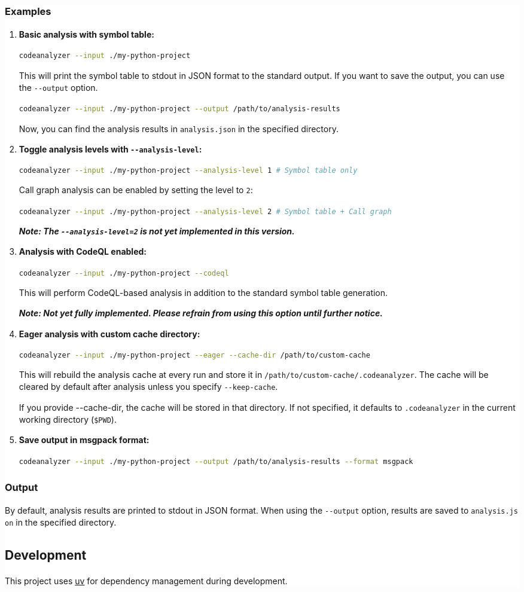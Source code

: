 ### Examples

1. **Basic analysis with symbol table:**
   ```bash
   codeanalyzer --input ./my-python-project
   ```

   This will print the symbol table to stdout in JSON format to the standard output. If you want to save the output, you can use the `--output` option.

   ```bash
   codeanalyzer --input ./my-python-project --output /path/to/analysis-results
   ```

   Now, you can find the analysis results in `analysis.json` in the specified directory.

2. **Toggle analysis levels with `--analysis-level`:**
   ```bash
   codeanalyzer --input ./my-python-project --analysis-level 1 # Symbol table only
   ```
   Call graph analysis can be enabled by setting the level to `2`:
   ```bash
   codeanalyzer --input ./my-python-project --analysis-level 2 # Symbol table + Call graph
   ```
   ***Note: The `--analysis-level=2` is not yet implemented in this version.***

3. **Analysis with CodeQL enabled:**
   ```bash
   codeanalyzer --input ./my-python-project --codeql
   ```
    This will perform CodeQL-based analysis in addition to the standard symbol table generation.

    ***Note: Not yet fully implemented. Please refrain from using this option until further notice.***

4. **Eager analysis with custom cache directory:**
   ```bash
   codeanalyzer --input ./my-python-project --eager --cache-dir /path/to/custom-cache
   ```
    This will rebuild the analysis cache at every run and store it in `/path/to/custom-cache/.codeanalyzer`. The cache will be cleared by default after analysis unless you specify `--keep-cache`.

    If you provide --cache-dir, the cache will be stored in that directory. If not specified, it defaults to `.codeanalyzer` in the current working directory (`$PWD`).

5. **Save output in msgpack format:**
   ```bash
   codeanalyzer --input ./my-python-project --output /path/to/analysis-results --format msgpack
   ```

### Output

By default, analysis results are printed to stdout in JSON format. When using the `--output` option, results are saved to `analysis.json` in the specified directory.

## Development

This project uses [uv](https://docs.astral.sh/uv/) for dependency management during development.
